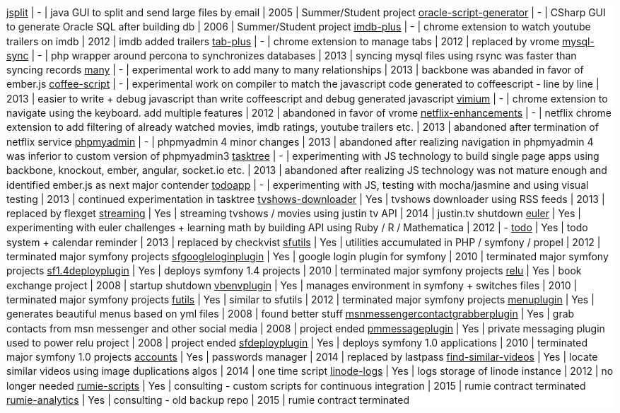 [jsplit]( https://github.com/hbt/jsplit) | - | java GUI to split and send large files by email | 2005 | Summer/Student project
[oracle-script-generator]( https://github.com/hbt/oracle-script-generator) | - | CSharp GUI to generate Oracle SQL after building db | 2006 | Summer/Student project
[imdb-plus]( https://github.com/hbt/imdb-plus)  | - | chrome extension to watch youtube trailers on imdb | 2012 | imdb added trailers 
[tab-plus]( https://github.com/hbt/tab-plus) | - | chrome extension to manage tabs | 2012 | replaced by vrome 
[mysql-sync]( https://github.com/ixnewton/mysql-sync) | - |  php wrapper around percona to synchronizes databases | 2013 | syncing mysql files using rsync was faster than syncing records
[many]( https://github.com/hbt/Backbone-relational/tree/many) | - | experimental work to add many to many relationships | 2013 | backbone was abanded in favor of ember.js
[coffee-script]( https://github.com/hbt/coffee-script) | - | experimental work on compiler to match the javascript code generated to coffeescript - line by line | 2013 | easier to write + debug javascript than write coffeescript and debug generated javascript
[vimium]( https://github.com/hbt/vimium) | - | chrome extension to navigate using the keyboard. add multiple features | 2012 | abandoned in favor of vrome
[netflix-enhancements]( https://github.com/hbt/netflix-enhancements) | - | netflix chrome extension to add filtering of already watched movies, imdb ratings, youtube trailers etc. | 2013 | abandoned after termination of netflix service 
[phpmyadmin]( https://github.com/hbt/phpmyadmin) | - | phpmyadmin 4 minor changes | 2013 | abandoned after realizing navigation in phpmyadmin 4 was inferior to custom version of phpmyadmin3
[tasktree]( https://github.com/hbt/tasktree) | - | experimenting with JS technology to build single page apps using backbone, knockout, ember, angular, socket.io etc. | 2013 | abandoned after realizing JS technology was not mature enough and identified ember.js as next major contender
[todoapp]( https://github.com/hbt/todoapp) | - | experimenting with JS, testing with mocha/jasmine and using visual testing | 2013 | continued experimentation in tasktree
[tvshows-downloader]( https://bitbucket.org/hbt/tvshows-downloader) | Yes | tvshows downloader using RSS feeds | 2013 | replaced by flexget
[streaming]( https://bitbucket.org/hbt/streaming) | Yes | streaming tvshows / movies using justin tv API | 2014 | justin.tv shutdown
[euler]( https://bitbucket.org/hbt/euler) | Yes | experimenting with euler challenges + learning math by building API using Ruby / R / Mathematica | 2012 | - 
[todo]( https://bitbucket.org/hbt/todo) | Yes | todo system + calendar reminder | 2013 | replaced by checkvist
[sfutils]( https://bitbucket.org/hbt/sfutils) | Yes | utilities accumulated in PHP / symfony / propel | 2012 | terminated major symfony projects
[sfgoogleloginplugin]( https://bitbucket.org/hbt/sfgoogleloginplugin) | Yes | google login plugin for symfony | 2010 | terminated major symfony projects
[sf1.4deployplugin]( https://bitbucket.org/hbt/sf1.4deployplugin) | Yes | deploys symfony 1.4 projects | 2010 | terminated major symfony projects
[relu]( https://bitbucket.org/hbt/relu) | Yes | book exchange project | 2008 | startup shutdown
[vbenvplugin]( https://bitbucket.org/hbt/vbenvplugin) | Yes | manages environment in symfony + switches files | 2010 | terminated major symfony projects
[futils]( https://bitbucket.org/hbt/futils) | Yes | similar to sfutils | 2012 | terminated major symfony projects
[menuplugin]( https://bitbucket.org/hbt/menuplugin) | Yes | generates beautiful menus based on yml files | 2008 | found better stuff
[msnmessengercontactgrabberplugin]( https://bitbucket.org/hbt/msnmessengercontactgrabberplugin) | Yes | grab contacts from msn messenger and other social media | 2008 | project ended
[pmmessageplugin]( https://bitbucket.org/hbt/pmmessageplugin) | Yes | private messaging plugin used to power relu project | 2008 | project ended
[sfdeployplugin]( https://bitbucket.org/hbt/sfdeployplugin) | Yes | deploys symfony 1.0 applications | 2010 | terminated major symfony 1.0 projects
[accounts]( https://bitbucket.org/hbt/accounts) | Yes | passwords manager | 2014 | replaced by lastpass
[find-similar-videos]( https://bitbucket.org/hbt/find-similar-videos) | Yes | locate similar videos using image duplications algos | 2014 | one time script
[linode-logs]( https://bitbucket.org/hbt/linode-logs) | Yes | logs storage of linode instance | 2012 | no longer needed
[rumie-scripts]( https://bitbucket.org/hbt/rumie-scripts) | Yes | consulting - custom scripts for continuous integration | 2015 | rumie contract terminated
[rumie-analytics]( https://bitbucket.org/hbt/rumie-analytics) | Yes | consulting - old backup repo | 2015 | rumie contract terminated